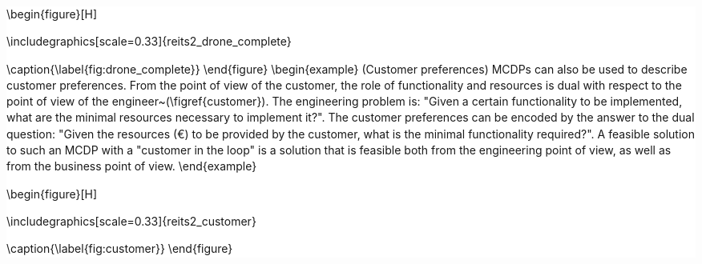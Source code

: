 \begin{figure}[H]

\includegraphics[scale=0.33]{reits2_drone_complete}

\caption{\label{fig:drone_complete}}
\end{figure}
\begin{example}
(Customer preferences) MCDPs can also be used to describe customer
preferences. From the point of view of the customer, the role of functionality
and resources is dual with respect to the point of view of the engineer~(\figref{customer}).
The engineering problem is: "Given a certain functionality to be
implemented, what are the minimal resources necessary to implement
it?". The customer preferences can be encoded by the answer to the
dual question: "Given the resources (€) to be provided by the customer,
what is the minimal functionality required?". A feasible solution
to such an MCDP with a "customer in the loop" is a solution that
is feasible both from the engineering point of view, as well as from
the business point of view.
\end{example}


\begin{figure}[H]

\includegraphics[scale=0.33]{reits2_customer}

\caption{\label{fig:customer}}
\end{figure}
